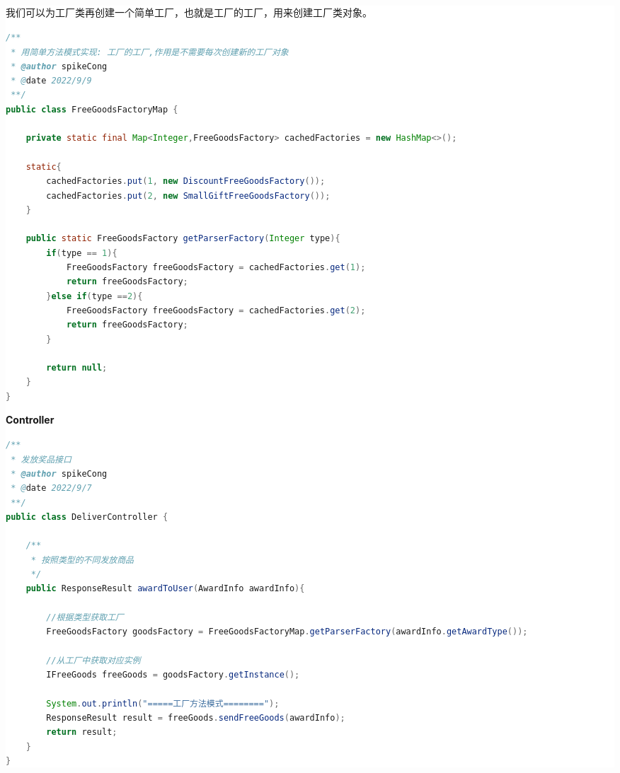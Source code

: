 我们可以为工厂类再创建一个简单工厂，也就是工厂的工厂，用来创建工厂类对象。

```java
/**
 * 用简单方法模式实现: 工厂的工厂,作用是不需要每次创建新的工厂对象
 * @author spikeCong
 * @date 2022/9/9
 **/
public class FreeGoodsFactoryMap {

    private static final Map<Integer,FreeGoodsFactory> cachedFactories = new HashMap<>();

    static{
        cachedFactories.put(1, new DiscountFreeGoodsFactory());
        cachedFactories.put(2, new SmallGiftFreeGoodsFactory());
    }

    public static FreeGoodsFactory getParserFactory(Integer type){
        if(type == 1){
            FreeGoodsFactory freeGoodsFactory = cachedFactories.get(1);
            return freeGoodsFactory;
        }else if(type ==2){
            FreeGoodsFactory freeGoodsFactory = cachedFactories.get(2);
            return freeGoodsFactory;
        }

        return null;
    }
}
```

**Controller**

```java
/**
 * 发放奖品接口
 * @author spikeCong
 * @date 2022/9/7
 **/
public class DeliverController {

    /**
     * 按照类型的不同发放商品
     */
    public ResponseResult awardToUser(AwardInfo awardInfo){

        //根据类型获取工厂
        FreeGoodsFactory goodsFactory = FreeGoodsFactoryMap.getParserFactory(awardInfo.getAwardType());

        //从工厂中获取对应实例
        IFreeGoods freeGoods = goodsFactory.getInstance();

        System.out.println("=====工厂方法模式========");
        ResponseResult result = freeGoods.sendFreeGoods(awardInfo);
        return result;
    }
}
```
